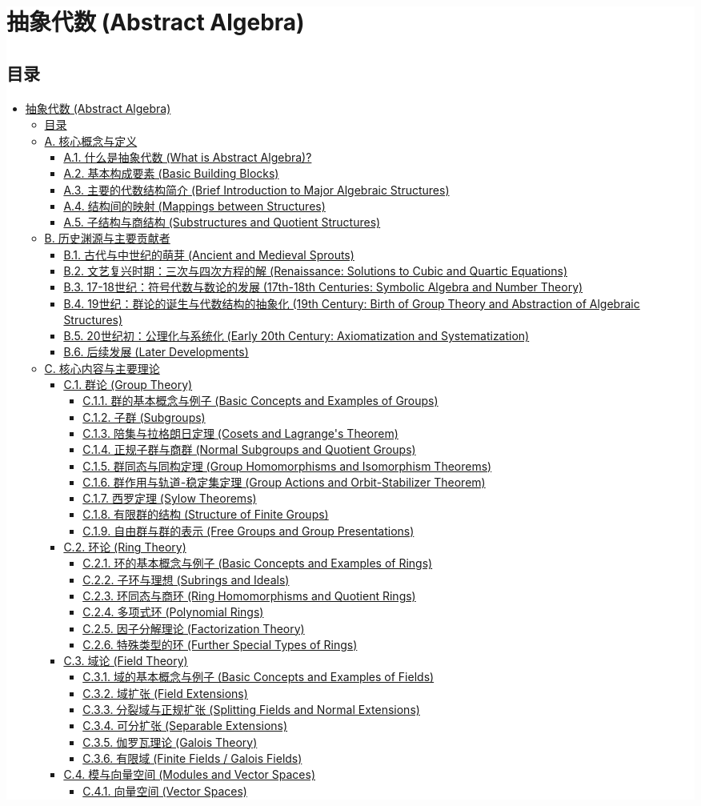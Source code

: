 # 抽象代数 (Abstract Algebra)

## 目录

- [抽象代数 (Abstract Algebra)](#抽象代数-abstract-algebra)
  - [目录](#目录)
  - [A. 核心概念与定义](#a-核心概念与定义)
    - [A.1. 什么是抽象代数 (What is Abstract Algebra)?](#a1-什么是抽象代数-what-is-abstract-algebra)
    - [A.2. 基本构成要素 (Basic Building Blocks)](#a2-基本构成要素-basic-building-blocks)
    - [A.3. 主要的代数结构简介 (Brief Introduction to Major Algebraic Structures)](#a3-主要的代数结构简介-brief-introduction-to-major-algebraic-structures)
    - [A.4. 结构间的映射 (Mappings between Structures)](#a4-结构间的映射-mappings-between-structures)
    - [A.5. 子结构与商结构 (Substructures and Quotient Structures)](#a5-子结构与商结构-substructures-and-quotient-structures)
  - [B. 历史渊源与主要贡献者](#b-历史渊源与主要贡献者)
    - [B.1. 古代与中世纪的萌芽 (Ancient and Medieval Sprouts)](#b1-古代与中世纪的萌芽-ancient-and-medieval-sprouts)
    - [B.2. 文艺复兴时期：三次与四次方程的解 (Renaissance: Solutions to Cubic and Quartic Equations)](#b2-文艺复兴时期三次与四次方程的解-renaissance-solutions-to-cubic-and-quartic-equations)
    - [B.3. 17-18世纪：符号代数与数论的发展 (17th-18th Centuries: Symbolic Algebra and Number Theory)](#b3-17-18世纪符号代数与数论的发展-17th-18th-centuries-symbolic-algebra-and-number-theory)
    - [B.4. 19世纪：群论的诞生与代数结构的抽象化 (19th Century: Birth of Group Theory and Abstraction of Algebraic Structures)](#b4-19世纪群论的诞生与代数结构的抽象化-19th-century-birth-of-group-theory-and-abstraction-of-algebraic-structures)
    - [B.5. 20世纪初：公理化与系统化 (Early 20th Century: Axiomatization and Systematization)](#b5-20世纪初公理化与系统化-early-20th-century-axiomatization-and-systematization)
    - [B.6. 后续发展 (Later Developments)](#b6-后续发展-later-developments)
  - [C. 核心内容与主要理论](#c-核心内容与主要理论)
    - [C.1. 群论 (Group Theory)](#c1-群论-group-theory)
      - [C.1.1. 群的基本概念与例子 (Basic Concepts and Examples of Groups)](#c11-群的基本概念与例子-basic-concepts-and-examples-of-groups)
      - [C.1.2. 子群 (Subgroups)](#c12-子群-subgroups)
      - [C.1.3. 陪集与拉格朗日定理 (Cosets and Lagrange's Theorem)](#c13-陪集与拉格朗日定理-cosets-and-lagranges-theorem)
      - [C.1.4. 正规子群与商群 (Normal Subgroups and Quotient Groups)](#c14-正规子群与商群-normal-subgroups-and-quotient-groups)
      - [C.1.5. 群同态与同构定理 (Group Homomorphisms and Isomorphism Theorems)](#c15-群同态与同构定理-group-homomorphisms-and-isomorphism-theorems)
      - [C.1.6. 群作用与轨道-稳定集定理 (Group Actions and Orbit-Stabilizer Theorem)](#c16-群作用与轨道-稳定集定理-group-actions-and-orbit-stabilizer-theorem)
      - [C.1.7. 西罗定理 (Sylow Theorems)](#c17-西罗定理-sylow-theorems)
      - [C.1.8. 有限群的结构 (Structure of Finite Groups)](#c18-有限群的结构-structure-of-finite-groups)
      - [C.1.9. 自由群与群的表示 (Free Groups and Group Presentations)](#c19-自由群与群的表示-free-groups-and-group-presentations)
    - [C.2. 环论 (Ring Theory)](#c2-环论-ring-theory)
      - [C.2.1. 环的基本概念与例子 (Basic Concepts and Examples of Rings)](#c21-环的基本概念与例子-basic-concepts-and-examples-of-rings)
      - [C.2.2. 子环与理想 (Subrings and Ideals)](#c22-子环与理想-subrings-and-ideals)
      - [C.2.3. 环同态与商环 (Ring Homomorphisms and Quotient Rings)](#c23-环同态与商环-ring-homomorphisms-and-quotient-rings)
      - [C.2.4. 多项式环 (Polynomial Rings)](#c24-多项式环-polynomial-rings)
      - [C.2.5. 因子分解理论 (Factorization Theory)](#c25-因子分解理论-factorization-theory)
      - [C.2.6. 特殊类型的环 (Further Special Types of Rings)](#c26-特殊类型的环-further-special-types-of-rings)
    - [C.3. 域论 (Field Theory)](#c3-域论-field-theory)
      - [C.3.1. 域的基本概念与例子 (Basic Concepts and Examples of Fields)](#c31-域的基本概念与例子-basic-concepts-and-examples-of-fields)
      - [C.3.2. 域扩张 (Field Extensions)](#c32-域扩张-field-extensions)
      - [C.3.3. 分裂域与正规扩张 (Splitting Fields and Normal Extensions)](#c33-分裂域与正规扩张-splitting-fields-and-normal-extensions)
      - [C.3.4. 可分扩张 (Separable Extensions)](#c34-可分扩张-separable-extensions)
      - [C.3.5. 伽罗瓦理论 (Galois Theory)](#c35-伽罗瓦理论-galois-theory)
      - [C.3.6. 有限域 (Finite Fields / Galois Fields)](#c36-有限域-finite-fields--galois-fields)
    - [C.4. 模与向量空间 (Modules and Vector Spaces)](#c4-模与向量空间-modules-and-vector-spaces)
      - [C.4.1. 向量空间 (Vector Spaces)](#c41-向量空间-vector-spaces)